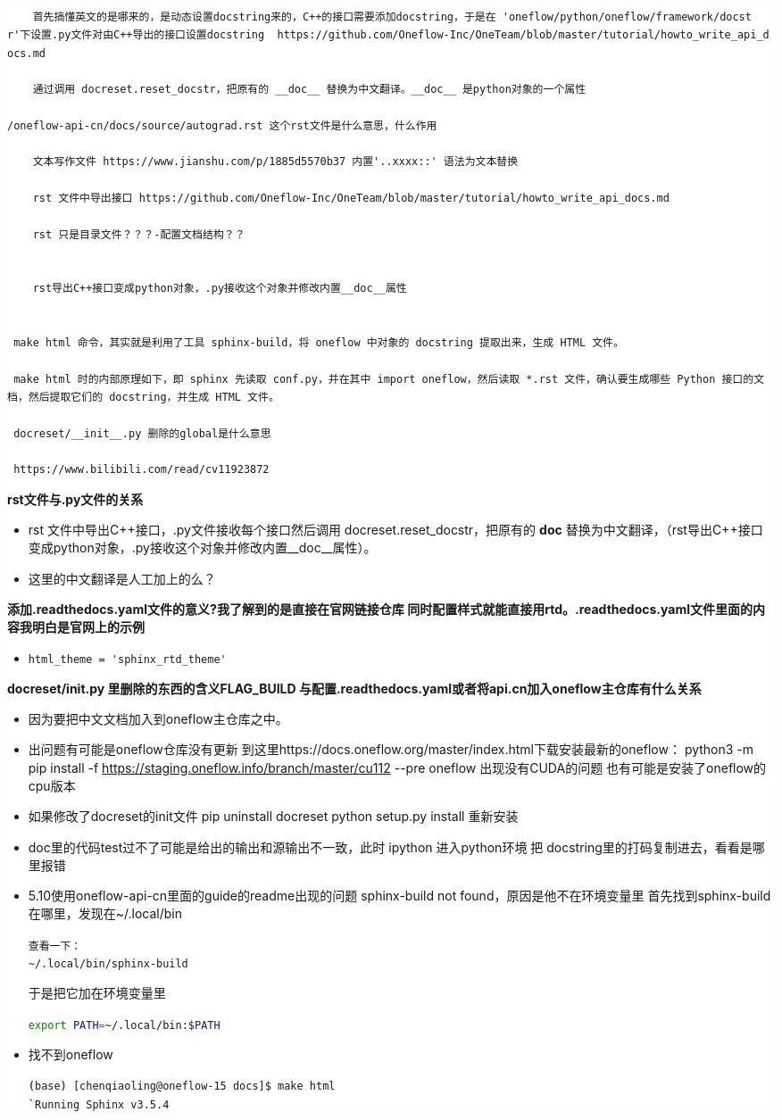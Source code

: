         首先搞懂英文的是哪来的，是动态设置docstring来的，C++的接口需要添加docstring，于是在 'oneflow/python/oneflow/framework/docstr'下设置.py文件对由C++导出的接口设置docstring  https://github.com/Oneflow-Inc/OneTeam/blob/master/tutorial/howto_write_api_docs.md

        通过调用 docreset.reset_docstr，把原有的 __doc__ 替换为中文翻译。__doc__ 是python对象的一个属性

    /oneflow-api-cn/docs/source/autograd.rst 这个rst文件是什么意思，什么作用

        文本写作文件 https://www.jianshu.com/p/1885d5570b37 内置'..xxxx::' 语法为文本替换 

        rst 文件中导出接口 https://github.com/Oneflow-Inc/OneTeam/blob/master/tutorial/howto_write_api_docs.md

        rst 只是目录文件？？？-配置文档结构？？


        rst导出C++接口变成python对象，.py接收这个对象并修改内置__doc__属性

    
     make html 命令，其实就是利用了工具 sphinx-build，将 oneflow 中对象的 docstring 提取出来，生成 HTML 文件。

     make html 时的内部原理如下，即 sphinx 先读取 conf.py，并在其中 import oneflow，然后读取 *.rst 文件，确认要生成哪些 Python 接口的文档，然后提取它们的 docstring，并生成 HTML 文件。

     docreset/__init__.py 删除的global是什么意思

     https://www.bilibili.com/read/cv11923872


**rst文件与.py文件的关系**

- rst 文件中导出C++接口，.py文件接收每个接口然后调用 docreset.reset_docstr，把原有的 __doc__ 替换为中文翻译，（rst导出C++接口变成python对象，.py接收这个对象并修改内置__doc__属性）。
  
- 这里的中文翻译是人工加上的么？
  
**添加.readthedocs.yaml文件的意义?我了解到的是直接在官网链接仓库 同时配置样式就能直接用rtd。.readthedocs.yaml文件里面的内容我明白是官网上的示例**
- `html_theme = 'sphinx_rtd_theme'`
  
**docreset/__init__.py 里删除的东西的含义FLAG_BUILD 与配置.readthedocs.yaml或者将api.cn加入oneflow主仓库有什么关系**
- 因为要把中文文档加入到oneflow主仓库之中。

- 出问题有可能是oneflow仓库没有更新
  到这里https://docs.oneflow.org/master/index.html下载安装最新的oneflow：
  python3 -m pip install -f https://staging.oneflow.info/branch/master/cu112 --pre oneflow
  出现没有CUDA的问题 也有可能是安装了oneflow的cpu版本
  
- 如果修改了docreset的init文件
  pip uninstall docreset
  python setup.py install 重新安装
  
- doc里的代码test过不了可能是给出的输出和源输出不一致，此时
  ipython 进入python环境
  把 docstring里的打码复制进去，看看是哪里报错

- 5.10使用oneflow-api-cn里面的guide的readme出现的问题
  sphinx-build not found，原因是他不在环境变量里
  首先找到sphinx-build在哪里，发现在~/.local/bin
  ```
  查看一下：
  ~/.local/bin/sphinx-build 
  ```
  于是把它加在环境变量里
  ```bash
  export PATH=~/.local/bin:$PATH 
  ```
- 找不到oneflow 
    ```bash
    (base) [chenqiaoling@oneflow-15 docs]$ make html
    `Running Sphinx v3.5.4

